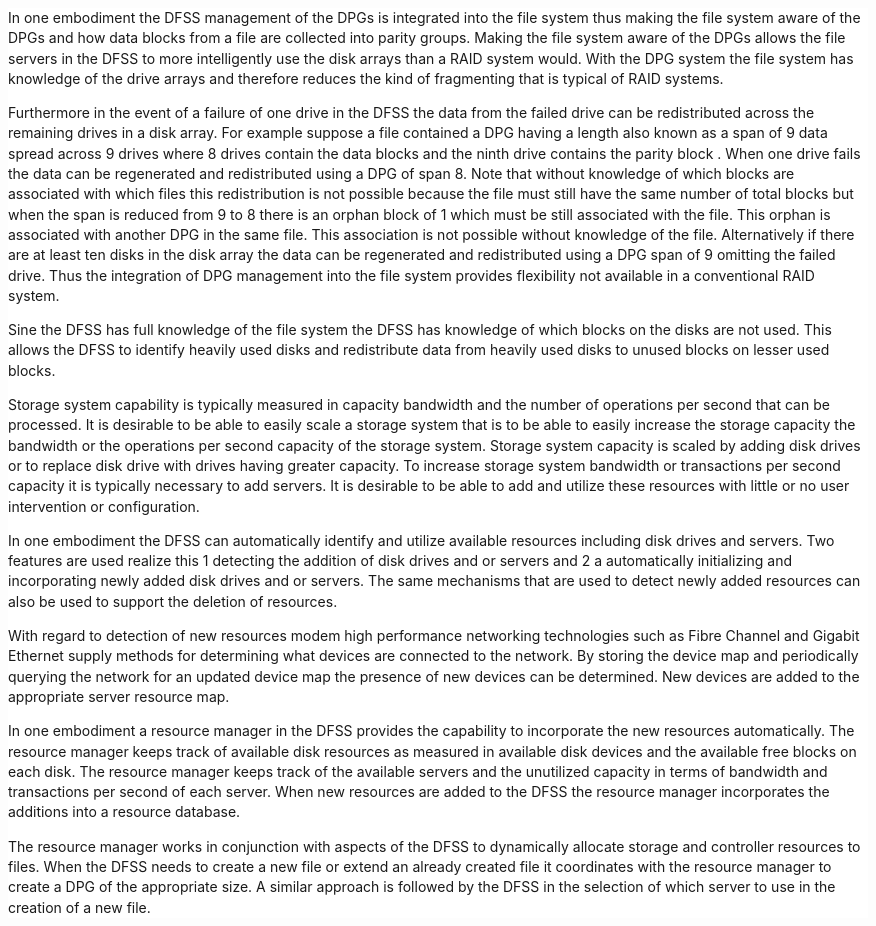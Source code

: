 In one embodiment the DFSS management of the DPGs is integrated into the file system thus making the file system aware of the DPGs and how data blocks from a file are collected into parity groups. Making the file system aware of the DPGs allows the file servers in the DFSS to more intelligently use the disk arrays than a RAID system would. With the DPG system the file system has knowledge of the drive arrays and therefore reduces the kind of fragmenting that is typical of RAID systems.

Furthermore in the event of a failure of one drive in the DFSS the data from the failed drive can be redistributed across the remaining drives in a disk array. For example suppose a file contained a DPG having a length also known as a span of 9 data spread across 9 drives where 8 drives contain the data blocks and the ninth drive contains the parity block . When one drive fails the data can be regenerated and redistributed using a DPG of span 8. Note that without knowledge of which blocks are associated with which files this redistribution is not possible because the file must still have the same number of total blocks but when the span is reduced from 9 to 8 there is an orphan block of 1 which must be still associated with the file. This orphan is associated with another DPG in the same file. This association is not possible without knowledge of the file. Alternatively if there are at least ten disks in the disk array the data can be regenerated and redistributed using a DPG span of 9 omitting the failed drive. Thus the integration of DPG management into the file system provides flexibility not available in a conventional RAID system.

Sine the DFSS has full knowledge of the file system the DFSS has knowledge of which blocks on the disks are not used. This allows the DFSS to identify heavily used disks and redistribute data from heavily used disks to unused blocks on lesser used blocks.

Storage system capability is typically measured in capacity bandwidth and the number of operations per second that can be processed. It is desirable to be able to easily scale a storage system that is to be able to easily increase the storage capacity the bandwidth or the operations per second capacity of the storage system. Storage system capacity is scaled by adding disk drives or to replace disk drive with drives having greater capacity. To increase storage system bandwidth or transactions per second capacity it is typically necessary to add servers. It is desirable to be able to add and utilize these resources with little or no user intervention or configuration.

In one embodiment the DFSS can automatically identify and utilize available resources including disk drives and servers. Two features are used realize this 1 detecting the addition of disk drives and or servers and 2 a automatically initializing and incorporating newly added disk drives and or servers. The same mechanisms that are used to detect newly added resources can also be used to support the deletion of resources.

With regard to detection of new resources modem high performance networking technologies such as Fibre Channel and Gigabit Ethernet supply methods for determining what devices are connected to the network. By storing the device map and periodically querying the network for an updated device map the presence of new devices can be determined. New devices are added to the appropriate server resource map.

In one embodiment a resource manager in the DFSS provides the capability to incorporate the new resources automatically. The resource manager keeps track of available disk resources as measured in available disk devices and the available free blocks on each disk. The resource manager keeps track of the available servers and the unutilized capacity in terms of bandwidth and transactions per second of each server. When new resources are added to the DFSS the resource manager incorporates the additions into a resource database.

The resource manager works in conjunction with aspects of the DFSS to dynamically allocate storage and controller resources to files. When the DFSS needs to create a new file or extend an already created file it coordinates with the resource manager to create a DPG of the appropriate size. A similar approach is followed by the DFSS in the selection of which server to use in the creation of a new file.
